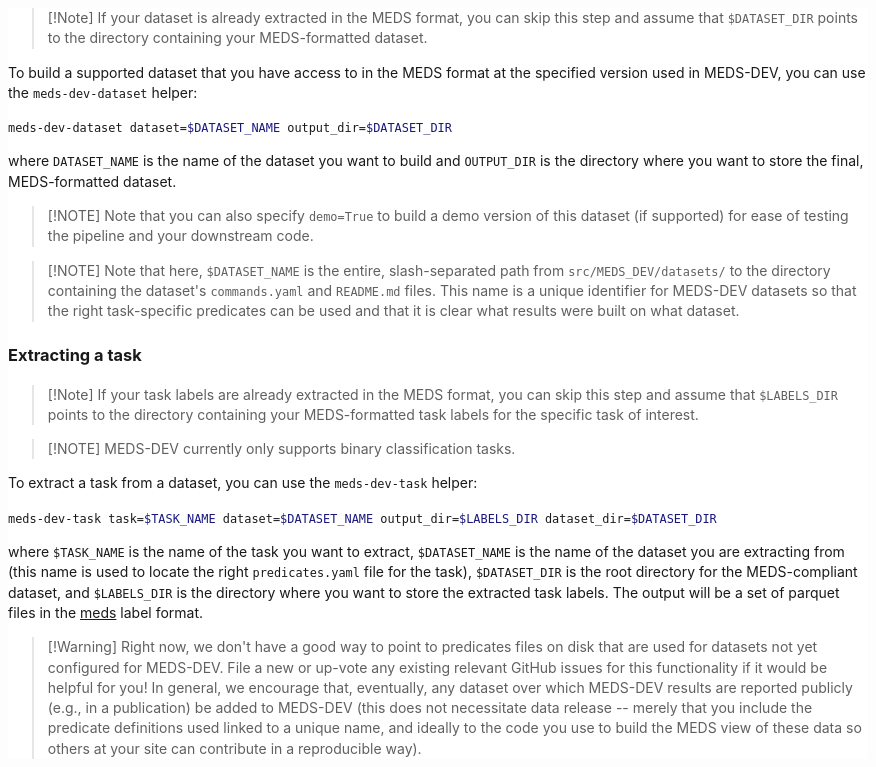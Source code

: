 > \[!Note\]
> If your dataset is already extracted in the MEDS format, you can skip this step and assume that
> `$DATASET_DIR` points to the directory containing your MEDS-formatted dataset.

To build a supported dataset that you have access to in the MEDS format at the specified version used in
MEDS-DEV, you can use the `meds-dev-dataset` helper:

```bash
meds-dev-dataset dataset=$DATASET_NAME output_dir=$DATASET_DIR
```

where `DATASET_NAME` is the name of the dataset you want to build and `OUTPUT_DIR` is the directory where you
want to store the final, MEDS-formatted dataset.

> \[!NOTE\]
> Note that you can also specify `demo=True` to build a demo version of this dataset (if supported) for ease
> of testing the pipeline and your downstream code.

> \[!NOTE\]
> Note that here, `$DATASET_NAME` is the entire, slash-separated path from `src/MEDS_DEV/datasets/` to the
> directory containing the dataset's `commands.yaml` and `README.md` files. This name is a unique identifier
> for MEDS-DEV datasets so that the right task-specific predicates can be used and that it is clear what
> results were built on what dataset.

### Extracting a task

> \[!Note\]
> If your task labels are already extracted in the MEDS format, you can skip this step and assume that
> `$LABELS_DIR` points to the directory containing your MEDS-formatted task labels for the specific task of
> interest.

> \[!NOTE\]
> MEDS-DEV currently only supports binary classification tasks.

To extract a task from a dataset, you can use the `meds-dev-task` helper:

```bash
meds-dev-task task=$TASK_NAME dataset=$DATASET_NAME output_dir=$LABELS_DIR dataset_dir=$DATASET_DIR
```

where `$TASK_NAME` is the name of the task you want to extract, `$DATASET_NAME` is the name of the dataset you
are extracting from (this name is used to locate the right `predicates.yaml` file for the task),
`$DATASET_DIR` is the root directory for the MEDS-compliant dataset, and `$LABELS_DIR` is the directory where
you want to store the extracted task labels. The output will be a set of parquet files in the
[meds](https://github.com/Medical-Event-Data-Standard/meds) label format.

> \[!Warning\]
> Right now, we don't have a good way to point to predicates files on disk that are used for datasets not yet
> configured for MEDS-DEV. File a new or up-vote any existing relevant GitHub issues for this functionality if
> it would be helpful for you! In general, we encourage that, eventually, any dataset over which MEDS-DEV
> results are reported publicly (e.g., in a publication) be added to MEDS-DEV (this does not necessitate data
> release -- merely that you include the predicate definitions used linked to a unique name, and ideally to
> the code you use to build the MEDS view of these data so others at your site can contribute in a
> reproducible way).